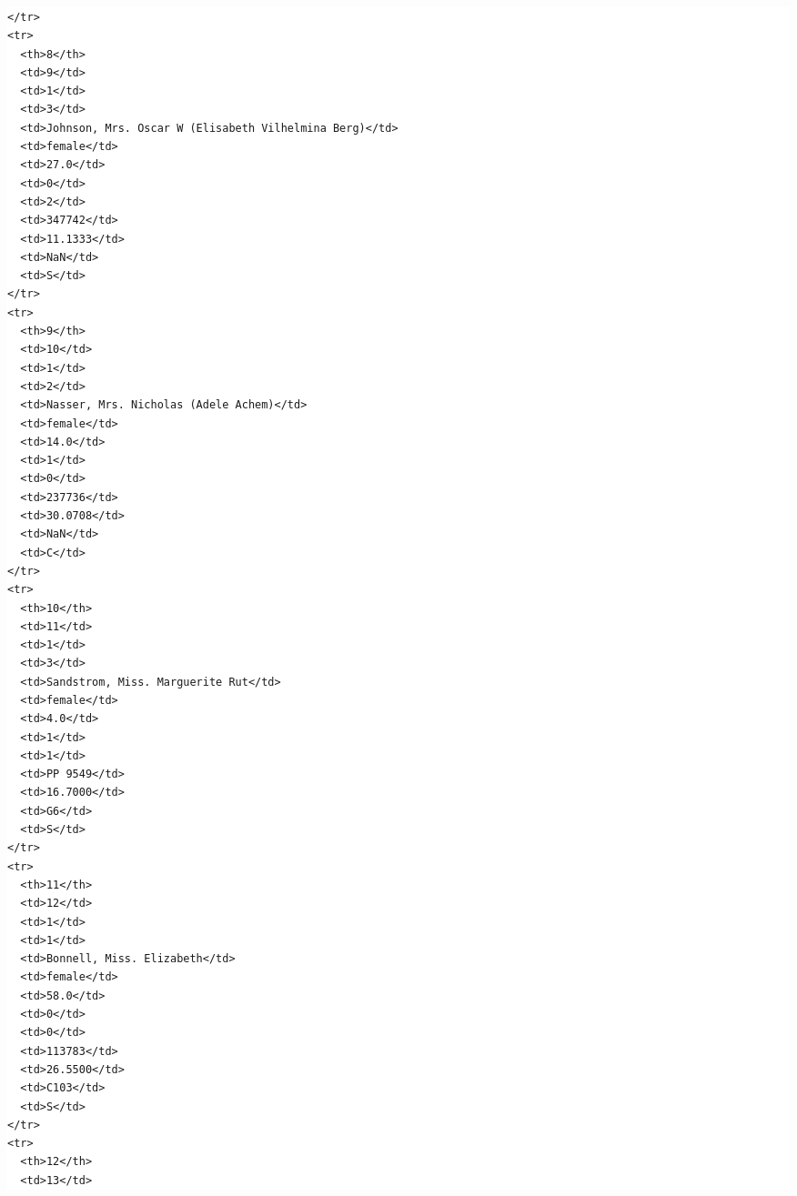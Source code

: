     </tr>
    <tr>
      <th>8</th>
      <td>9</td>
      <td>1</td>
      <td>3</td>
      <td>Johnson, Mrs. Oscar W (Elisabeth Vilhelmina Berg)</td>
      <td>female</td>
      <td>27.0</td>
      <td>0</td>
      <td>2</td>
      <td>347742</td>
      <td>11.1333</td>
      <td>NaN</td>
      <td>S</td>
    </tr>
    <tr>
      <th>9</th>
      <td>10</td>
      <td>1</td>
      <td>2</td>
      <td>Nasser, Mrs. Nicholas (Adele Achem)</td>
      <td>female</td>
      <td>14.0</td>
      <td>1</td>
      <td>0</td>
      <td>237736</td>
      <td>30.0708</td>
      <td>NaN</td>
      <td>C</td>
    </tr>
    <tr>
      <th>10</th>
      <td>11</td>
      <td>1</td>
      <td>3</td>
      <td>Sandstrom, Miss. Marguerite Rut</td>
      <td>female</td>
      <td>4.0</td>
      <td>1</td>
      <td>1</td>
      <td>PP 9549</td>
      <td>16.7000</td>
      <td>G6</td>
      <td>S</td>
    </tr>
    <tr>
      <th>11</th>
      <td>12</td>
      <td>1</td>
      <td>1</td>
      <td>Bonnell, Miss. Elizabeth</td>
      <td>female</td>
      <td>58.0</td>
      <td>0</td>
      <td>0</td>
      <td>113783</td>
      <td>26.5500</td>
      <td>C103</td>
      <td>S</td>
    </tr>
    <tr>
      <th>12</th>
      <td>13</td>